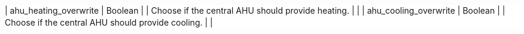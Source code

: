 | ahu_heating_overwrite                  | Boolean |                                                                                                                                                                                                                                                                                                                                                                                                                                           | Choose if the central AHU should provide heating.                                                                                                                                                                                                                 |                                                                                                                                                                                                                                                                                                                                                                                                                                                                                                                                                                                                                                                                                                                                                                                                                                                                                                                                                                                                                                                                                                                                                                                                                                                                                                           |
| ahu_cooling_overwrite                  | Boolean |                                                                                                                                                                                                                                                                                                                                                                                                                                           | Choose if the central AHU should provide cooling.                                                                                                                                                                                                                 |                                                                                                                                                                                                                                                                                                                                                                                                                                                                                                                                                                                                                                                                                                                                                                                                                                                                                                                                                                                                                                                                                                                                                                                                                                                                                                           |
